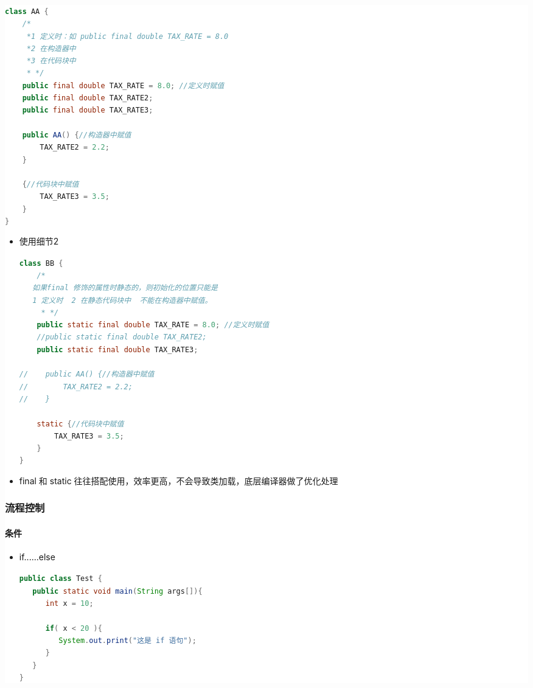   ```java
  class AA {
      /*
       *1 定义时：如 public final double TAX_RATE = 8.0
       *2 在构造器中
       *3 在代码块中
       * */
      public final double TAX_RATE = 8.0; //定义时赋值
      public final double TAX_RATE2;
      public final double TAX_RATE3;
  
      public AA() {//构造器中赋值
          TAX_RATE2 = 2.2;
      }
      
      {//代码块中赋值
          TAX_RATE3 = 3.5;
      }
  }
  
  ```

- 使用细节2

  ```java
  class BB {
      /*
     如果final 修饰的属性时静态的，则初始化的位置只能是
     1 定义时  2 在静态代码块中  不能在构造器中赋值。
       * */
      public static final double TAX_RATE = 8.0; //定义时赋值
      //public static final double TAX_RATE2;
      public static final double TAX_RATE3;
  
  //    public AA() {//构造器中赋值
  //        TAX_RATE2 = 2.2;
  //    }
  
      static {//代码块中赋值
          TAX_RATE3 = 3.5;
      }
  }
  
  ```

- final 和 static 往往搭配使用，效率更高，不会导致类加载，底层编译器做了优化处理
### 流程控制 

#### 条件

- if......else

  ```java
  public class Test {
     public static void main(String args[]){
        int x = 10;
         
        if( x < 20 ){
           System.out.print("这是 if 语句");
        }
     }
  }
  
  ```
  